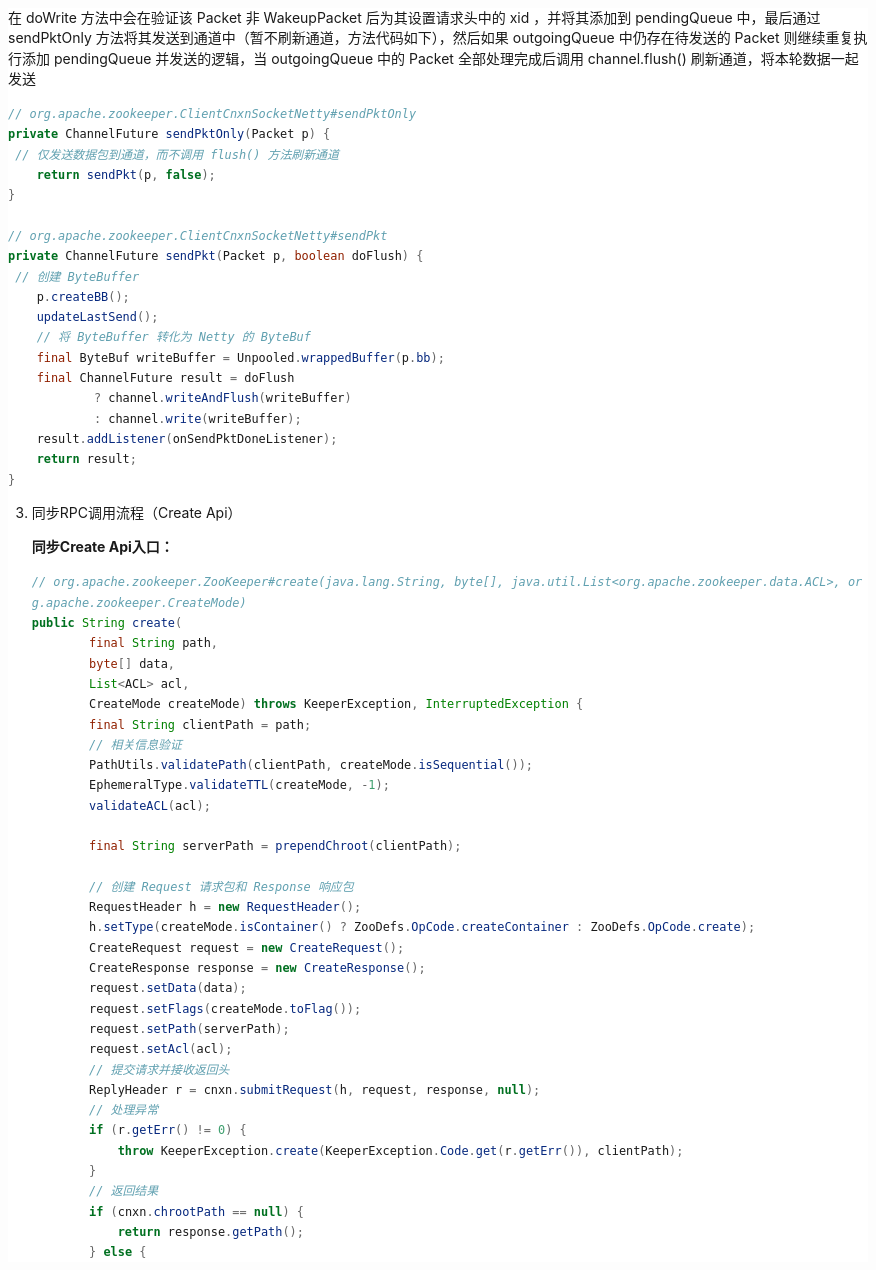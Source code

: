    在 doWrite 方法中会在验证该 Packet 非 WakeupPacket 后为其设置请求头中的 xid ，并将其添加到 pendingQueue 中，最后通过 sendPktOnly 方法将其发送到通道中（暂不刷新通道，方法代码如下），然后如果 outgoingQueue 中仍存在待发送的 Packet 则继续重复执行添加 pendingQueue 并发送的逻辑，当 outgoingQueue 中的 Packet 全部处理完成后调用 channel.flush() 刷新通道，将本轮数据一起发送

   ```java
   // org.apache.zookeeper.ClientCnxnSocketNetty#sendPktOnly
   private ChannelFuture sendPktOnly(Packet p) {
   	// 仅发送数据包到通道，而不调用 flush() 方法刷新通道
       return sendPkt(p, false);
   }
   
   // org.apache.zookeeper.ClientCnxnSocketNetty#sendPkt
   private ChannelFuture sendPkt(Packet p, boolean doFlush) {
   	// 创建 ByteBuffer
       p.createBB();
       updateLastSend();
       // 将 ByteBuffer 转化为 Netty 的 ByteBuf
       final ByteBuf writeBuffer = Unpooled.wrappedBuffer(p.bb);
       final ChannelFuture result = doFlush
               ? channel.writeAndFlush(writeBuffer)
               : channel.write(writeBuffer);
       result.addListener(onSendPktDoneListener);
       return result;
   }
   ```

3. 同步RPC调用流程（Create Api）

   **同步Create Api入口：**

   ```java
   // org.apache.zookeeper.ZooKeeper#create(java.lang.String, byte[], java.util.List<org.apache.zookeeper.data.ACL>, org.apache.zookeeper.CreateMode)
   public String create(
           final String path,
           byte[] data,
           List<ACL> acl,
           CreateMode createMode) throws KeeperException, InterruptedException {
           final String clientPath = path;
           // 相关信息验证
           PathUtils.validatePath(clientPath, createMode.isSequential());
           EphemeralType.validateTTL(createMode, -1);
           validateACL(acl);
   
           final String serverPath = prependChroot(clientPath);
   
           // 创建 Request 请求包和 Response 响应包
           RequestHeader h = new RequestHeader();
           h.setType(createMode.isContainer() ? ZooDefs.OpCode.createContainer : ZooDefs.OpCode.create);
           CreateRequest request = new CreateRequest();
           CreateResponse response = new CreateResponse();
           request.setData(data);
           request.setFlags(createMode.toFlag());
           request.setPath(serverPath);
           request.setAcl(acl);
           // 提交请求并接收返回头
           ReplyHeader r = cnxn.submitRequest(h, request, response, null);
           // 处理异常
           if (r.getErr() != 0) {
               throw KeeperException.create(KeeperException.Code.get(r.getErr()), clientPath);
           }
           // 返回结果
           if (cnxn.chrootPath == null) {
               return response.getPath();
           } else {
   ```
